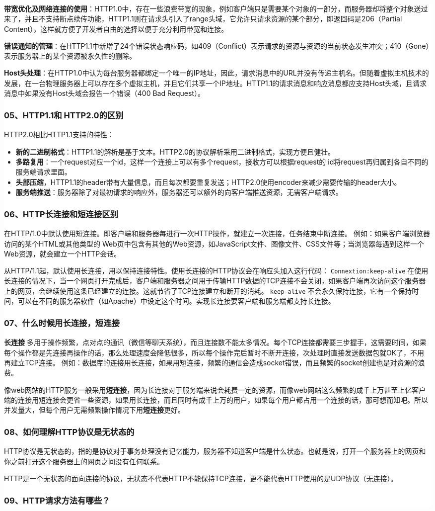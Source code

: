 **带宽优化及网络连接的使用**：HTTP1.0中，存在一些浪费带宽的现象，例如客户端只是需要某个对象的一部分，而服务器却将整个对象送过来了，并且不支持断点续传功能，HTTP1.1则在请求头引入了range头域，它允许只请求资源的某个部分，即返回码是206（Partial Content），这样就方便了开发者自由的选择以便于充分利用带宽和连接。

**错误通知的管理**：在HTTP1.1中新增了24个错误状态响应码，如409（Conflict）表示请求的资源与资源的当前状态发生冲突；410（Gone）表示服务器上的某个资源被永久性的删除。

**Host头处理**：在HTTP1.0中认为每台服务器都绑定一个唯一的IP地址，因此，请求消息中的URL并没有传递主机名。但随着虚拟主机技术的发展，在一台物理服务器上可以存在多个虚拟主机，并且它们共享一个IP地址。HTTP1.1的请求消息和响应消息都应支持Host头域，且请求消息中如果没有Host头域会报告一个错误（400 Bad Request）。





### 05、HTTP1.1和 HTTP2.0的区别

HTTP2.0相比HTTP1.1支持的特性：

- **新的二进制格式**：HTTP1.1的解析是基于文本。HTTP2.0的协议解析采用二进制格式，实现方便且健壮。
- **多路复用**：一个request对应一个id，这样一个连接上可以有多个request，接收方可以根据request的 id将request再归属到各自不同的服务端请求里面。
- **头部压缩**，HTTP1.1的header带有大量信息，而且每次都要重复发送；HTTP2.0使用encoder来减少需要传输的header大小。
- **服务端推送**：服务器除了对最初请求的响应外，服务器还可以额外的向客户端推送资源，无需客户端请求。





### 06、HTTP长连接和短连接区别

在HTTP/1.0中默认使用短连接。即客户端和服务器每进行一次HTTP操作，就建立一次连接，任务结束中断连接。
例如：如果客户端浏览器访问的某个HTML或其他类型的 Web页中包含有其他的Web资源，如JavaScript文件、图像文件、CSS文件等；当浏览器每遇到这样一个Web资源，就会建立一个HTTP会话。

从HTTP/1.1起，默认使用长连接，用以保持连接特性。使用长连接的HTTP协议会在响应头加入这行代码： `Connextion:keep-alive`
在使用长连接的情况下，当一个网页打开完成后，客户端和服务器之间用于传输HTTP数据的TCP连接不会关闭，如果客户端再次访问这个服务器上的网页，会继续使用这条已经建立的连接。这就节省了TCP连接建立和断开的消耗。
`keep-alive` 不会永久保持连接，它有一个保持时间，可以在不同的服务器软件（如Apache）中设定这个时间。实现长连接要客户端和服务端都支持长连接。





### 07、什么时候用长连接，短连接

**长连接** 多用于操作频繁，点对点的通讯（微信等聊天系统），而且连接数不能太多情况。每个TCP连接都需要三步握手，这需要时间，如果每个操作都是先连接再操作的话，那么处理速度会降低很多，所以每个操作完后暂时不断开连接，次处理时直接发送数据包就OK了，不用再建立TCP连接。
例如：数据库的连接用长连接，如果用短连接，频繁的通信会造成socket错误，而且频繁的socket创建也是对资源的浪费。

像web网站的HTTP服务一般采用**短连接**，因为长连接对于服务端来说会耗费一定的资源，而像web网站这么频繁的成千上万甚至上亿客户端的连接用短连接会更省一些资源，如果用长连接，而且同时有成千上万的用户，如果每个用户都占用一个连接的话，那可想而知吧。所以并发量大，但每个用户无需频繁操作情况下用**短连接**更好。





### 08、如何理解HTTP协议是无状态的

HTTP协议是无状态的，指的是协议对于事务处理没有记忆能力，服务器不知道客户端是什么状态。也就是说，打开一个服务器上的网页和你之前打开这个服务器上的网页之间没有任何联系。

HTTP是一个无状态的面向连接的协议，无状态不代表HTTP不能保持TCP连接，更不能代表HTTP使用的是UDP协议（无连接）。





### 09、HTTP请求方法有哪些？
